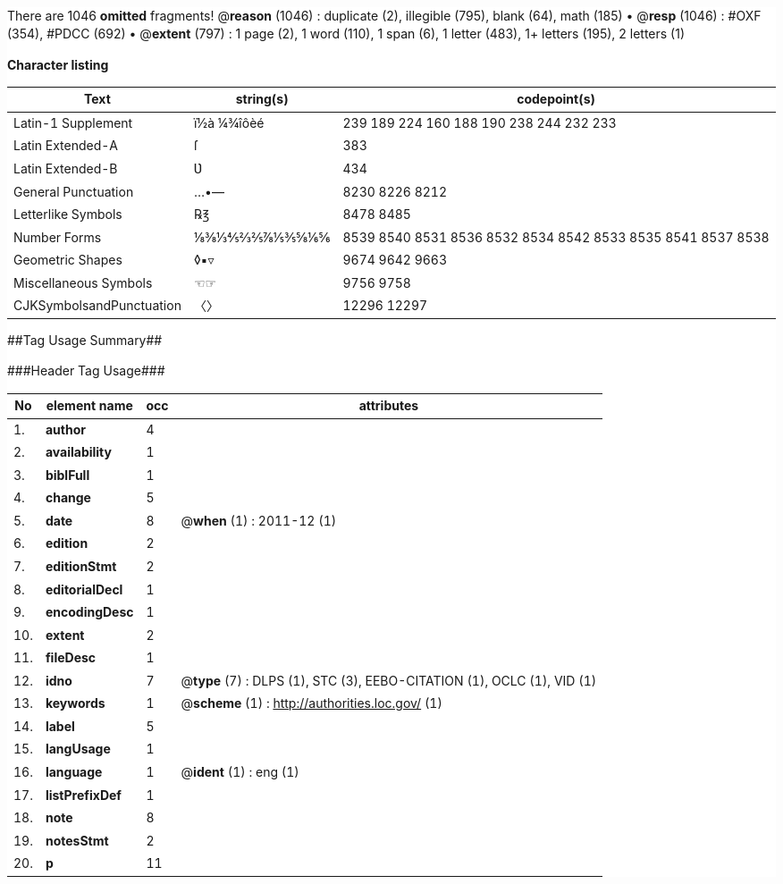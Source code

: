 There are 1046 **omitted** fragments! 
 @__reason__ (1046) : duplicate (2), illegible (795), blank (64), math (185)  •  @__resp__ (1046) : #OXF (354), #PDCC (692)  •  @__extent__ (797) : 1 page (2), 1 word (110), 1 span (6), 1 letter (483), 1+ letters (195), 2 letters (1)

**Character listing**


|Text|string(s)|codepoint(s)|
|---|---|---|
|Latin-1 Supplement|ï½à ¼¾îôèé|239 189 224 160 188 190 238 244 232 233|
|Latin Extended-A|ſ|383|
|Latin Extended-B|Ʋ|434|
|General Punctuation|…•—|8230 8226 8212|
|Letterlike Symbols|℞℥|8478 8485|
|Number Forms|⅛⅜⅓⅘⅔⅖⅞⅕⅗⅝⅙⅚|8539 8540 8531 8536 8532 8534 8542 8533 8535 8541 8537 8538|
|Geometric Shapes|◊▪▿|9674 9642 9663|
|Miscellaneous Symbols|☜☞|9756 9758|
|CJKSymbolsandPunctuation|〈〉|12296 12297|

##Tag Usage Summary##

###Header Tag Usage###

|No|element name|occ|attributes|
|---|---|---|---|
|1.|__author__|4||
|2.|__availability__|1||
|3.|__biblFull__|1||
|4.|__change__|5||
|5.|__date__|8| @__when__ (1) : 2011-12 (1)|
|6.|__edition__|2||
|7.|__editionStmt__|2||
|8.|__editorialDecl__|1||
|9.|__encodingDesc__|1||
|10.|__extent__|2||
|11.|__fileDesc__|1||
|12.|__idno__|7| @__type__ (7) : DLPS (1), STC (3), EEBO-CITATION (1), OCLC (1), VID (1)|
|13.|__keywords__|1| @__scheme__ (1) : http://authorities.loc.gov/ (1)|
|14.|__label__|5||
|15.|__langUsage__|1||
|16.|__language__|1| @__ident__ (1) : eng (1)|
|17.|__listPrefixDef__|1||
|18.|__note__|8||
|19.|__notesStmt__|2||
|20.|__p__|11||
